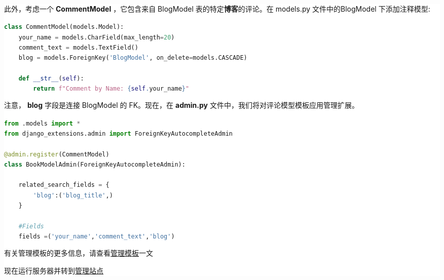 此外，考虑一个 **CommentModel** ，它包含来自 BlogModel 表的特定**博客**的评论。在 models.py 文件中的BlogModel 下添加注释模型:

```py
class CommentModel(models.Model):
    your_name = models.CharField(max_length=20)
    comment_text = models.TextField()
    blog = models.ForeignKey('BlogModel', on_delete=models.CASCADE)

    def __str__(self):
        return f"Comment by Name: {self.your_name}"

```

注意， **blog** 字段是连接 BlogModel 的 FK。现在，在 **admin.py** 文件中，我们将对评论模型模板应用管理扩展。

```py
from .models import *
from django_extensions.admin import ForeignKeyAutocompleteAdmin

@admin.register(CommentModel)
class BookModelAdmin(ForeignKeyAutocompleteAdmin):

    related_search_fields = {
        'blog':('blog_title',)
    }

    #Fields
    fields =('your_name','comment_text','blog')

```

有关管理模板的更多信息，请查看[管理模板](https://www.askpython.com/django/django-admin-template)一文

现在运行服务器并转到[管理站点](https://www.askpython.com/django/django-admin-site)
